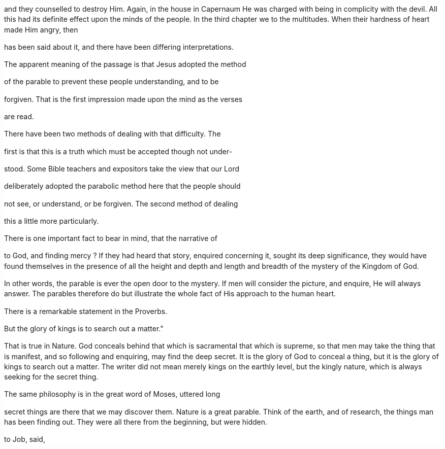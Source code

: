 
 and they counselled to destroy Him. Again, in the house in Capernaum  He was charged with being in complicity with the devil. All this had its definite effect upon the minds of the people. In the third chapter
 we to the multitudes. When their hardness of heart made Him angry, then

 has been said about it, and there have been differing interpretations.

 The apparent meaning of the passage is that Jesus adopted the method

 of the parable to prevent these people understanding, and to be

 forgiven. That is the first impression made upon the mind as the
 verses

 are read.


 There have been two methods of dealing with that difficulty. The

 first is that this is a truth which must be accepted though not under-

 stood. Some Bible teachers and expositors take the view that our Lord

 deliberately adopted the parabolic method here that the people should

 not see, or understand, or be forgiven. The second method of dealing

 this a little more particularly.

 There is one important fact to bear in mind, that the narrative of

 to God, and finding mercy ? If they had heard that story, enquired
 concerning it, sought its deep significance, they would have found
 themselves in the presence of all the height and depth and length and
 breadth of the mystery of the Kingdom of God.

 In other words, the parable is ever the open door to the mystery. If
 men will consider the picture, and enquire, He will always answer. The
 parables therefore do but illustrate the whole fact of His approach to
 the human heart.

There is a remarkable statement in the Proverbs.

But the glory of kings is to search out a matter."

 That is true in Nature. God conceals behind that which is sacramental
 that which is supreme, so that men may take the thing that is
 manifest, and so following and enquiring, may find the deep secret. It
 is the glory of God to conceal a thing, but it is the glory of kings
 to search out a matter. The writer did not mean merely kings on the
 earthly level, but the kingly nature, which is always seeking for the
 secret thing.

 The same philosophy is in the great word of Moses, uttered long

 secret things are there that we may discover them. Nature is a great
 parable. Think of the earth, and of research, the things man has been
 finding out. They were all there from the beginning, but were hidden.

 to Job, said,
